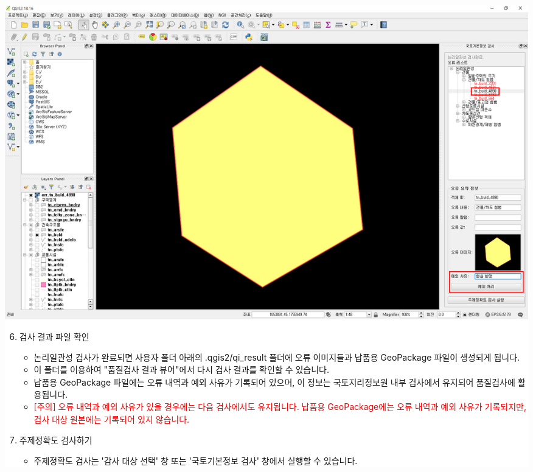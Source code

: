    ![예외 사유 반영 화면](./images/4-7_exception.png)

6. 검사 결과 파일 확인
   - 논리일관성 검사가 완료되면 사용자 폴더 아래의 .qgis2/qi_result 폴더에 오류 이미지들과 납품용 GeoPackage 파일이 생성되게 됩니다.
   - 이 폴더를 이용하여 "품질검사 결과 뷰어"에서 다시 검사 결과를 확인할 수 있습니다.
   - 납품용 GeoPackage 파일에는 오류 내역과 예외 사유가 기록되어 있으며, 이 정보는 국토지리정보원 내부 검사에서 유지되어 품질검사에 활용됩니다.
   - <span style="color:red">[주의] 오류 내역과 예외 사유가 있을 경우에는 다음 검사에서도 유지됩니다. 납품용 GeoPackage에는 오류 내역과 예외 사유가 기록되지만, 검사 대상 원본에는 기록되어 있지 않습니다.
   </span>

7. 주제정확도 검사하기
   - 주제정확도 검사는 '감사 대상 선택' 창 또는 '국토기본정보 검사' 창에서 실행할 수 있습니다.